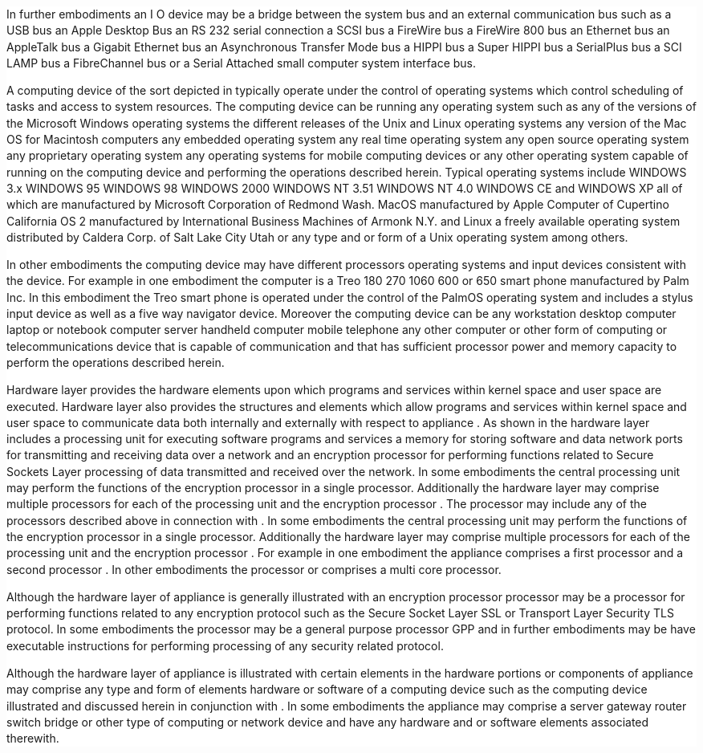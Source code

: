 In further embodiments an I O device may be a bridge between the system bus and an external communication bus such as a USB bus an Apple Desktop Bus an RS 232 serial connection a SCSI bus a FireWire bus a FireWire 800 bus an Ethernet bus an AppleTalk bus a Gigabit Ethernet bus an Asynchronous Transfer Mode bus a HIPPI bus a Super HIPPI bus a SerialPlus bus a SCI LAMP bus a FibreChannel bus or a Serial Attached small computer system interface bus.

A computing device of the sort depicted in typically operate under the control of operating systems which control scheduling of tasks and access to system resources. The computing device can be running any operating system such as any of the versions of the Microsoft Windows operating systems the different releases of the Unix and Linux operating systems any version of the Mac OS for Macintosh computers any embedded operating system any real time operating system any open source operating system any proprietary operating system any operating systems for mobile computing devices or any other operating system capable of running on the computing device and performing the operations described herein. Typical operating systems include WINDOWS 3.x WINDOWS 95 WINDOWS 98 WINDOWS 2000 WINDOWS NT 3.51 WINDOWS NT 4.0 WINDOWS CE and WINDOWS XP all of which are manufactured by Microsoft Corporation of Redmond Wash. MacOS manufactured by Apple Computer of Cupertino California OS 2 manufactured by International Business Machines of Armonk N.Y. and Linux a freely available operating system distributed by Caldera Corp. of Salt Lake City Utah or any type and or form of a Unix operating system among others.

In other embodiments the computing device may have different processors operating systems and input devices consistent with the device. For example in one embodiment the computer is a Treo 180 270 1060 600 or 650 smart phone manufactured by Palm Inc. In this embodiment the Treo smart phone is operated under the control of the PalmOS operating system and includes a stylus input device as well as a five way navigator device. Moreover the computing device can be any workstation desktop computer laptop or notebook computer server handheld computer mobile telephone any other computer or other form of computing or telecommunications device that is capable of communication and that has sufficient processor power and memory capacity to perform the operations described herein.

Hardware layer provides the hardware elements upon which programs and services within kernel space and user space are executed. Hardware layer also provides the structures and elements which allow programs and services within kernel space and user space to communicate data both internally and externally with respect to appliance . As shown in the hardware layer includes a processing unit for executing software programs and services a memory for storing software and data network ports for transmitting and receiving data over a network and an encryption processor for performing functions related to Secure Sockets Layer processing of data transmitted and received over the network. In some embodiments the central processing unit may perform the functions of the encryption processor in a single processor. Additionally the hardware layer may comprise multiple processors for each of the processing unit and the encryption processor . The processor may include any of the processors described above in connection with . In some embodiments the central processing unit may perform the functions of the encryption processor in a single processor. Additionally the hardware layer may comprise multiple processors for each of the processing unit and the encryption processor . For example in one embodiment the appliance comprises a first processor and a second processor . In other embodiments the processor or comprises a multi core processor.

Although the hardware layer of appliance is generally illustrated with an encryption processor processor may be a processor for performing functions related to any encryption protocol such as the Secure Socket Layer SSL or Transport Layer Security TLS protocol. In some embodiments the processor may be a general purpose processor GPP and in further embodiments may be have executable instructions for performing processing of any security related protocol.

Although the hardware layer of appliance is illustrated with certain elements in the hardware portions or components of appliance may comprise any type and form of elements hardware or software of a computing device such as the computing device illustrated and discussed herein in conjunction with . In some embodiments the appliance may comprise a server gateway router switch bridge or other type of computing or network device and have any hardware and or software elements associated therewith.
